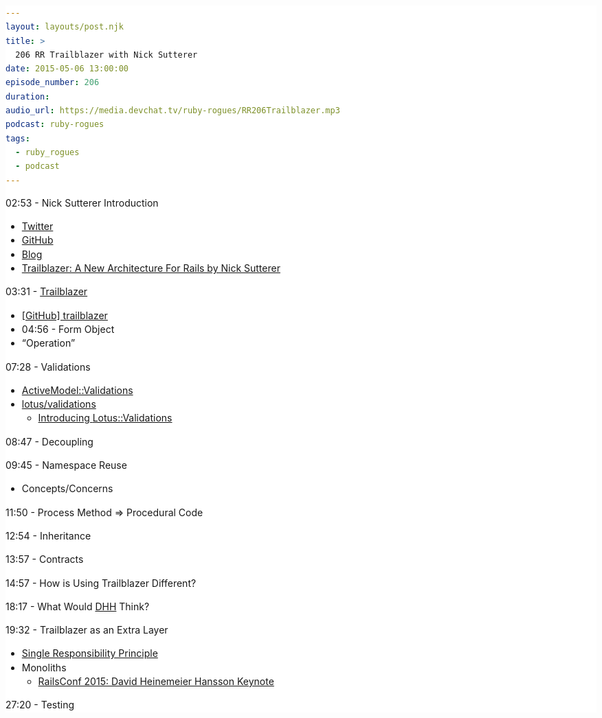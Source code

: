 ```yaml
---
layout: layouts/post.njk
title: >
  206 RR Trailblazer with Nick Sutterer
date: 2015-05-06 13:00:00
episode_number: 206
duration:
audio_url: https://media.devchat.tv/ruby-rogues/RR206Trailblazer.mp3
podcast: ruby-rogues
tags:
  - ruby_rogues
  - podcast
---
```


02:53 - Nick Sutterer Introduction

- [Twitter](https://www.twitter.com/apotonick)
- [GitHub](https://github.com/apotonick)
- [Blog](https://nicksda.apotomo.de/)
- [Trailblazer: A New Architecture For Rails by Nick Sutterer](https://leanpub.com/trailblazer)

03:31 -&nbsp;[Trailblazer](https://www.trailblazerb.org/)

- [[GitHub] trailblazer](https://github.com/apotonick/trailblazer)
- 04:56 - Form Object
- “Operation”

07:28 - Validations

- [ActiveModel::Validations](https://api.rubyonrails.org/classes/ActiveModel/Validations.html)
- [lotus/validations](https://github.com/lotus/validations)
  - [Introducing&nbsp;](https://lucaguidi.com/2014/10/23/introducing-lotus-validations.html)[Lotus::Validations](https://lucaguidi.com/2014/10/23/introducing-lotus-validations.html)

08:47 - Decoupling

09:45 - Namespace Reuse

- Concepts/Concerns

11:50 - Process Method =\> Procedural Code

12:54 - Inheritance

13:57 - Contracts

14:57 - How is Using Trailblazer Different?

18:17 - What Would&nbsp;[DHH](https://www.twitter.com/DHH)&nbsp;Think?

19:32 - Trailblazer as an Extra Layer

- [Single Responsibility Principle](https://en.wikipedia.org/wiki/Single_responsibility_principle)
- Monoliths
  - [RailsConf 2015: David Heinemeier Hansson Keynote](https://www.youtube.com/watch?v=oMlX9i9Icno)

27:20 - Testing
